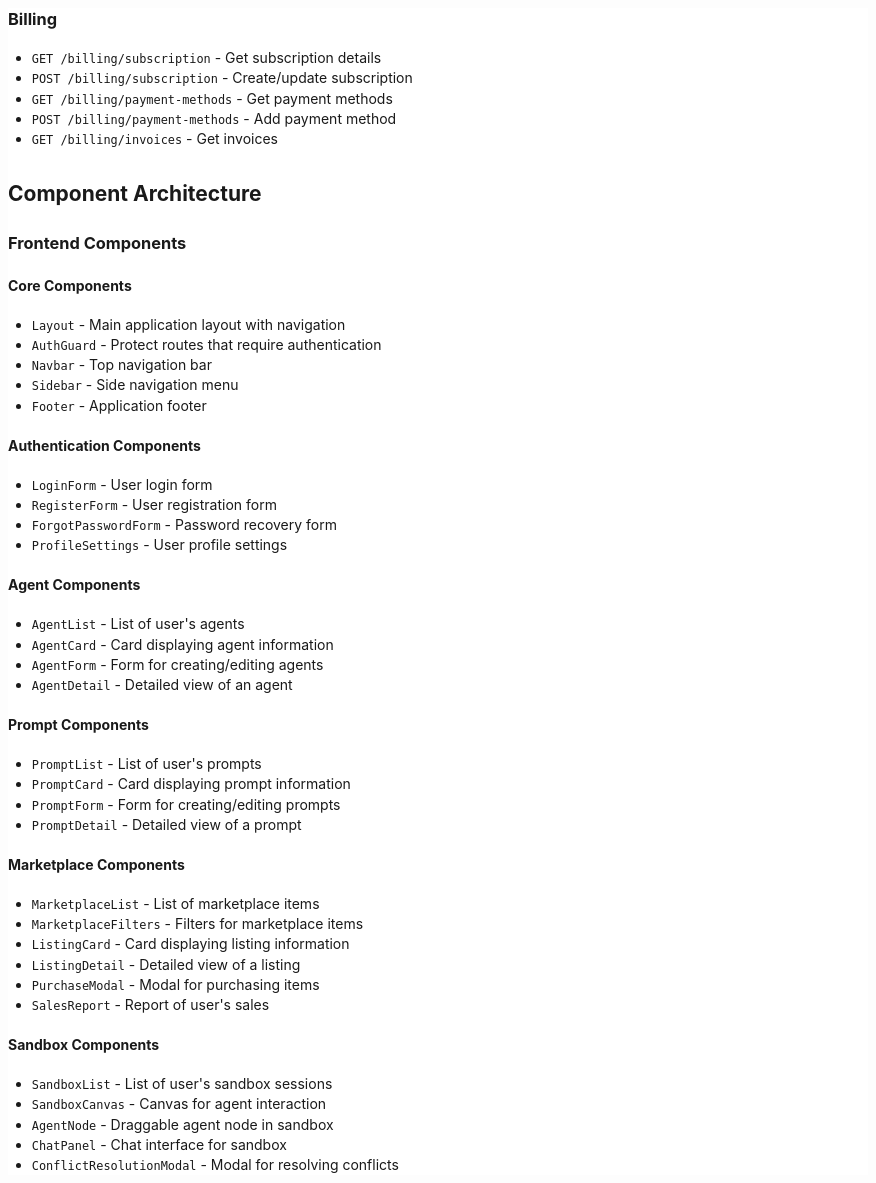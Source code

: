 ### Billing
- `GET /billing/subscription` - Get subscription details
- `POST /billing/subscription` - Create/update subscription
- `GET /billing/payment-methods` - Get payment methods
- `POST /billing/payment-methods` - Add payment method
- `GET /billing/invoices` - Get invoices

## Component Architecture

### Frontend Components

#### Core Components
- `Layout` - Main application layout with navigation
- `AuthGuard` - Protect routes that require authentication
- `Navbar` - Top navigation bar
- `Sidebar` - Side navigation menu
- `Footer` - Application footer

#### Authentication Components
- `LoginForm` - User login form
- `RegisterForm` - User registration form
- `ForgotPasswordForm` - Password recovery form
- `ProfileSettings` - User profile settings

#### Agent Components
- `AgentList` - List of user's agents
- `AgentCard` - Card displaying agent information
- `AgentForm` - Form for creating/editing agents
- `AgentDetail` - Detailed view of an agent

#### Prompt Components
- `PromptList` - List of user's prompts
- `PromptCard` - Card displaying prompt information
- `PromptForm` - Form for creating/editing prompts
- `PromptDetail` - Detailed view of a prompt

#### Marketplace Components
- `MarketplaceList` - List of marketplace items
- `MarketplaceFilters` - Filters for marketplace items
- `ListingCard` - Card displaying listing information
- `ListingDetail` - Detailed view of a listing
- `PurchaseModal` - Modal for purchasing items
- `SalesReport` - Report of user's sales

#### Sandbox Components
- `SandboxList` - List of user's sandbox sessions
- `SandboxCanvas` - Canvas for agent interaction
- `AgentNode` - Draggable agent node in sandbox
- `ChatPanel` - Chat interface for sandbox
- `ConflictResolutionModal` - Modal for resolving conflicts
